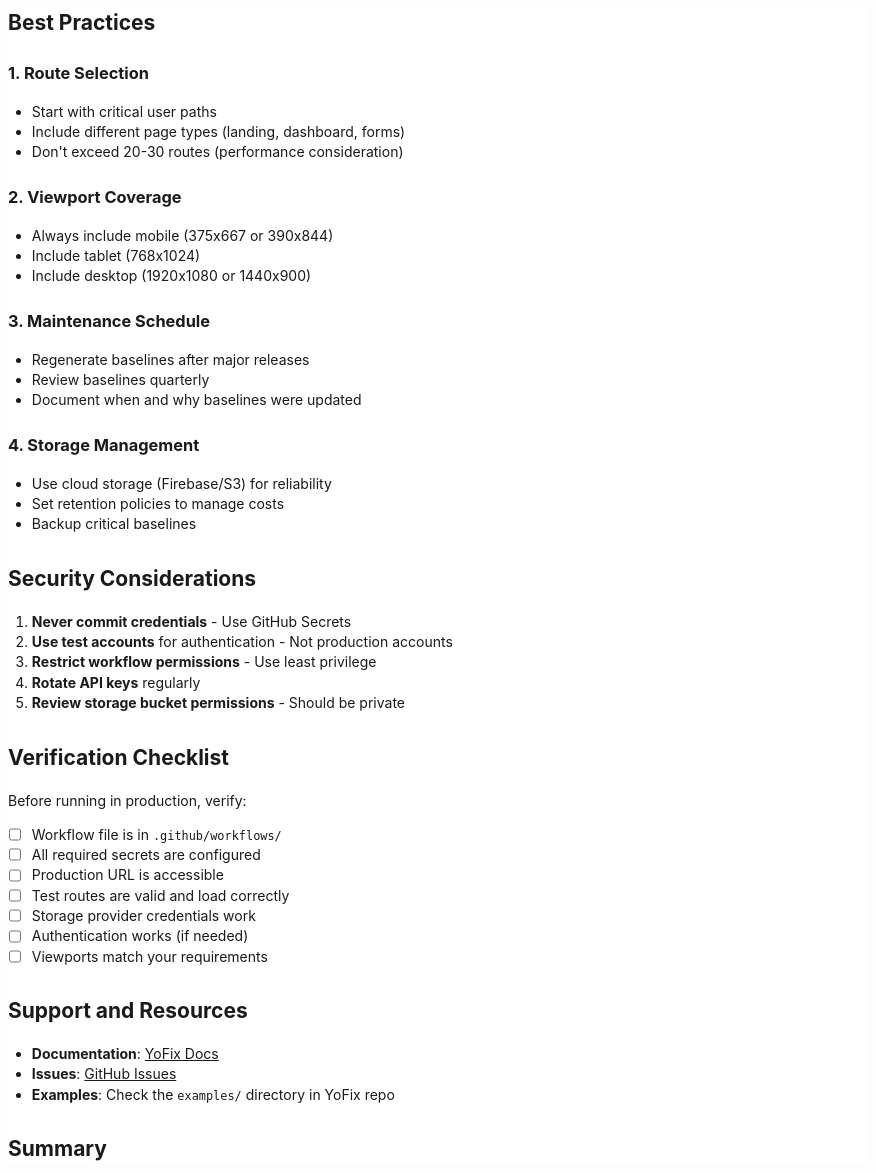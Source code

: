 ## Best Practices

### 1. Route Selection
- Start with critical user paths
- Include different page types (landing, dashboard, forms)
- Don't exceed 20-30 routes (performance consideration)

### 2. Viewport Coverage
- Always include mobile (375x667 or 390x844)
- Include tablet (768x1024)
- Include desktop (1920x1080 or 1440x900)

### 3. Maintenance Schedule
- Regenerate baselines after major releases
- Review baselines quarterly
- Document when and why baselines were updated

### 4. Storage Management
- Use cloud storage (Firebase/S3) for reliability
- Set retention policies to manage costs
- Backup critical baselines

## Security Considerations

1. **Never commit credentials** - Use GitHub Secrets
2. **Use test accounts** for authentication - Not production accounts
3. **Restrict workflow permissions** - Use least privilege
4. **Rotate API keys** regularly
5. **Review storage bucket permissions** - Should be private

## Verification Checklist

Before running in production, verify:

- [ ] Workflow file is in `.github/workflows/`
- [ ] All required secrets are configured
- [ ] Production URL is accessible
- [ ] Test routes are valid and load correctly
- [ ] Storage provider credentials work
- [ ] Authentication works (if needed)
- [ ] Viewports match your requirements

## Support and Resources

- **Documentation**: [YoFix Docs](https://github.com/LoopKitchen/yofix)
- **Issues**: [GitHub Issues](https://github.com/LoopKitchen/yofix/issues)
- **Examples**: Check the `examples/` directory in YoFix repo

## Summary
